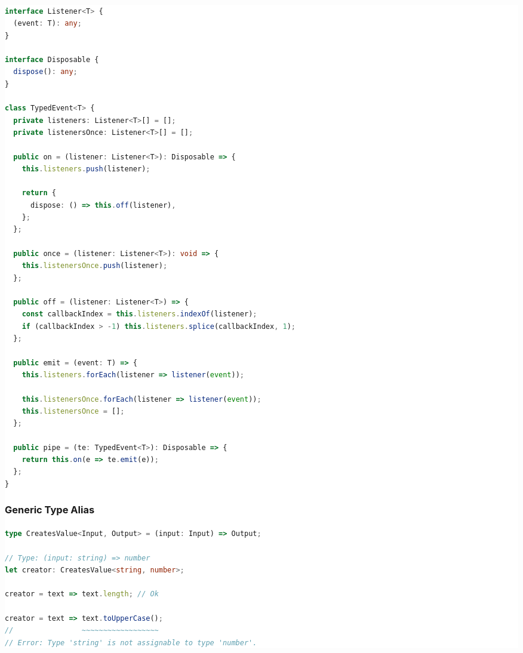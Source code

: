 ```ts
interface Listener<T> {
  (event: T): any;
}

interface Disposable {
  dispose(): any;
}

class TypedEvent<T> {
  private listeners: Listener<T>[] = [];
  private listenersOnce: Listener<T>[] = [];

  public on = (listener: Listener<T>): Disposable => {
    this.listeners.push(listener);

    return {
      dispose: () => this.off(listener),
    };
  };

  public once = (listener: Listener<T>): void => {
    this.listenersOnce.push(listener);
  };

  public off = (listener: Listener<T>) => {
    const callbackIndex = this.listeners.indexOf(listener);
    if (callbackIndex > -1) this.listeners.splice(callbackIndex, 1);
  };

  public emit = (event: T) => {
    this.listeners.forEach(listener => listener(event));

    this.listenersOnce.forEach(listener => listener(event));
    this.listenersOnce = [];
  };

  public pipe = (te: TypedEvent<T>): Disposable => {
    return this.on(e => te.emit(e));
  };
}
```

### Generic Type Alias

```ts
type CreatesValue<Input, Output> = (input: Input) => Output;

// Type: (input: string) => number
let creator: CreatesValue<string, number>;

creator = text => text.length; // Ok

creator = text => text.toUpperCase();
//                ~~~~~~~~~~~~~~~~~~
// Error: Type 'string' is not assignable to type 'number'.
```
